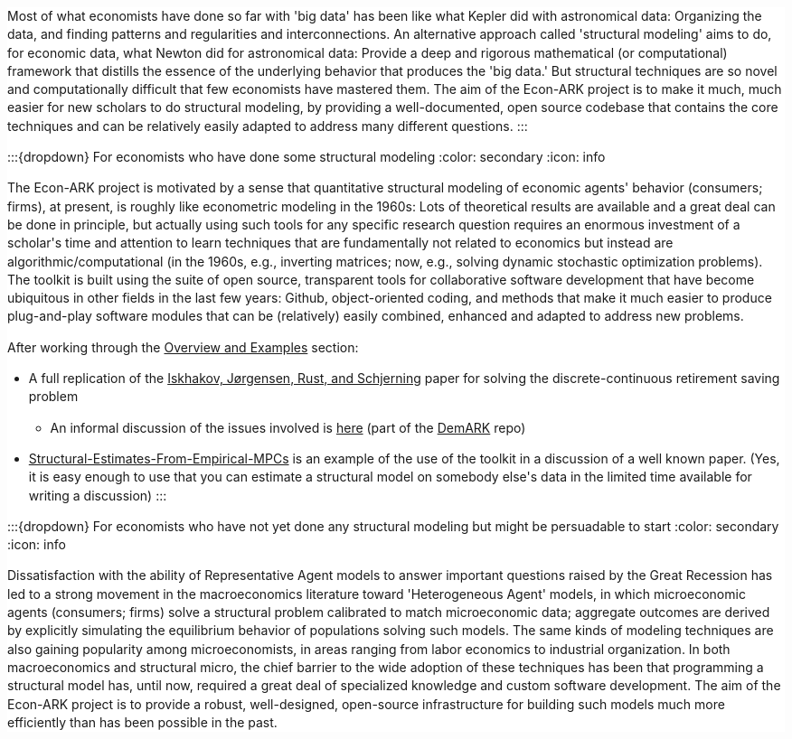 Most of what economists have done so far with 'big data' has been like what Kepler did with astronomical data: Organizing the data, and finding patterns and regularities and interconnections. An alternative approach called 'structural modeling' aims to do, for economic data, what Newton did for astronomical data: Provide a deep and rigorous mathematical (or computational) framework that distills the essence of the underlying behavior that produces the 'big data.' But structural techniques are so novel and computationally difficult that few economists have mastered them. The aim of the Econ-ARK project is to make it much, much easier for new scholars to do structural modeling, by providing a well-documented, open source codebase that contains the core techniques and can be relatively easily adapted to address many different questions.
:::

:::{dropdown} For economists who have done some structural modeling
:color: secondary
:icon: info

The Econ-ARK project is motivated by a sense that quantitative structural modeling of economic agents' behavior (consumers; firms), at present, is roughly like econometric modeling in the 1960s: Lots of theoretical results are available and a great deal can be done in principle, but actually using such tools for any specific research question requires an enormous investment of a scholar's time and attention to learn techniques that are fundamentally not related to economics but instead are algorithmic/computational (in the 1960s, e.g., inverting matrices; now, e.g., solving dynamic stochastic optimization problems). The toolkit is built using the suite of open source, transparent tools for collaborative software development that have become ubiquitous in other fields in the last few years: Github, object-oriented coding, and methods that make it much easier to produce plug-and-play software modules that can be (relatively) easily combined, enhanced and adapted to address new problems.

After working through the [Overview and Examples](https://docs.econ-ark.org/docs/overview/index.html) section:
- A full replication of the [Iskhakov, Jørgensen, Rust, and Schjerning](https://onlinelibrary.wiley.com/doi/abs/10.3982/QE643) paper for solving the discrete-continuous retirement saving problem

  - An informal discussion of the issues involved is [here](https://github.com/econ-ark/DemARK/blob/master/notebooks/DCEGM-Upper-Envelope.ipynb) (part of the [DemARK](https://github.com/econ-ark/DemARK) repo)

- [Structural-Estimates-From-Empirical-MPCs](https://github.com/econ-ark/DemARK/blob/master/notebooks/Structural-Estimates-From-Empirical-MPCs-Fagereng-et-al.ipynb) is an example of the use of the toolkit in a discussion of a well known paper. (Yes, it is easy enough to use that you can estimate a structural model on somebody else's data in the limited time available for writing a discussion)
:::

:::{dropdown} For economists who have not yet done any structural modeling but might be persuadable to start
:color: secondary
:icon: info

Dissatisfaction with the ability of Representative Agent models to answer important questions raised by the Great Recession has led to a strong movement in the macroeconomics literature toward 'Heterogeneous Agent' models, in which microeconomic agents (consumers; firms) solve a structural problem calibrated to match microeconomic data; aggregate outcomes are derived by explicitly simulating the equilibrium behavior of populations solving such models. The same kinds of modeling techniques are also gaining popularity among microeconomists, in areas ranging from labor economics to industrial organization. In both macroeconomics and structural micro, the chief barrier to the wide adoption of these techniques has been that programming a structural model has, until now, required a great deal of specialized knowledge and custom software development. The aim of the Econ-ARK project is to provide a robust, well-designed, open-source infrastructure for building such models much more efficiently than has been possible in the past.
